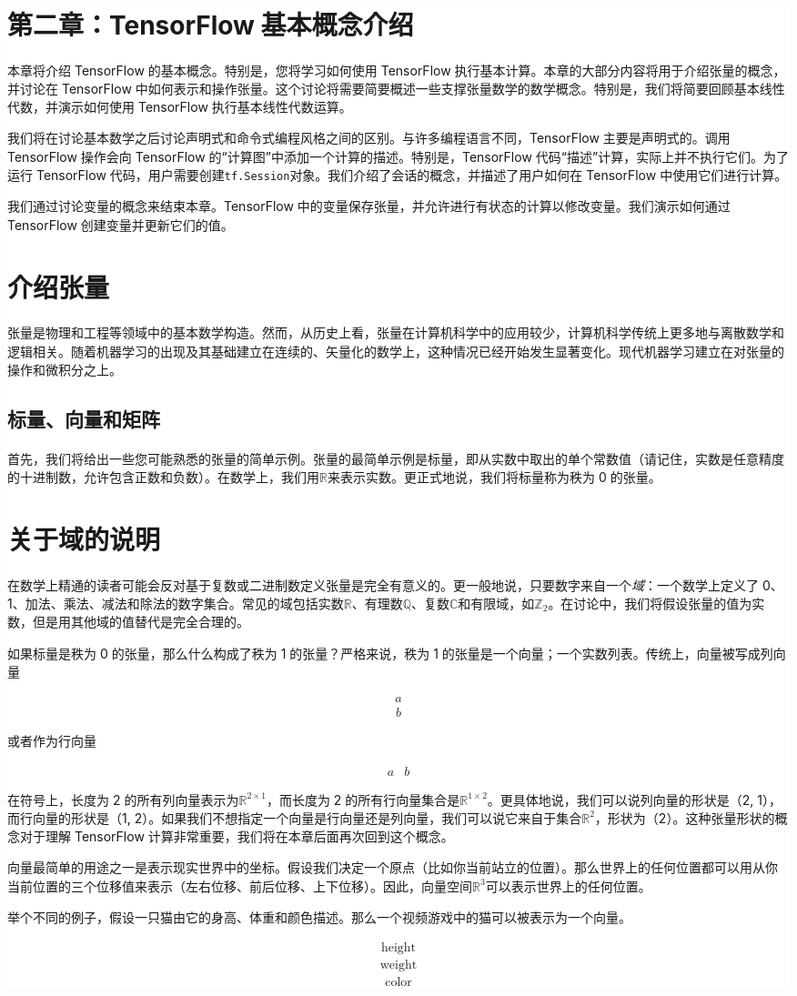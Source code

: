 # 第二章：TensorFlow 基本概念介绍

本章将介绍 TensorFlow 的基本概念。特别是，您将学习如何使用 TensorFlow 执行基本计算。本章的大部分内容将用于介绍张量的概念，并讨论在 TensorFlow 中如何表示和操作张量。这个讨论将需要简要概述一些支撑张量数学的数学概念。特别是，我们将简要回顾基本线性代数，并演示如何使用 TensorFlow 执行基本线性代数运算。

我们将在讨论基本数学之后讨论声明式和命令式编程风格之间的区别。与许多编程语言不同，TensorFlow 主要是声明式的。调用 TensorFlow 操作会向 TensorFlow 的“计算图”中添加一个计算的描述。特别是，TensorFlow 代码“描述”计算，实际上并不执行它们。为了运行 TensorFlow 代码，用户需要创建`tf.Session`对象。我们介绍了会话的概念，并描述了用户如何在 TensorFlow 中使用它们进行计算。

我们通过讨论变量的概念来结束本章。TensorFlow 中的变量保存张量，并允许进行有状态的计算以修改变量。我们演示如何通过 TensorFlow 创建变量并更新它们的值。

# 介绍张量

张量是物理和工程等领域中的基本数学构造。然而，从历史上看，张量在计算机科学中的应用较少，计算机科学传统上更多地与离散数学和逻辑相关。随着机器学习的出现及其基础建立在连续的、矢量化的数学上，这种情况已经开始发生显著变化。现代机器学习建立在对张量的操作和微积分之上。

## 标量、向量和矩阵

首先，我们将给出一些您可能熟悉的张量的简单示例。张量的最简单示例是标量，即从实数中取出的单个常数值（请记住，实数是任意精度的十进制数，允许包含正数和负数）。在数学上，我们用<math><mi>ℝ</mi></math>来表示实数。更正式地说，我们将标量称为秩为 0 的张量。

# 关于域的说明

在数学上精通的读者可能会反对基于复数或二进制数定义张量是完全有意义的。更一般地说，只要数字来自一个*域*：一个数学上定义了 0、1、加法、乘法、减法和除法的数字集合。常见的域包括实数<math alttext="double-struck upper R"><mi>ℝ</mi></math>、有理数<math alttext="double-struck upper Q"><mi>ℚ</mi></math>、复数<math alttext="double-struck upper C"><mi>ℂ</mi></math>和有限域，如<math alttext="double-struck upper Z 2"><msub><mi>ℤ</mi> <mn>2</mn></msub></math>。在讨论中，我们将假设张量的值为实数，但是用其他域的值替代是完全合理的。

如果标量是秩为 0 的张量，那么什么构成了秩为 1 的张量？严格来说，秩为 1 的张量是一个向量；一个实数列表。传统上，向量被写成列向量

<math display="block"><mfenced open="(" close=")"><mtable><mtr><mtd><mi>a</mi></mtd></mtr> <mtr><mtd><mi>b</mi></mtd></mtr></mtable></mfenced></math>

或者作为行向量

<math display="block"><mfenced open="(" close=")"><mtable><mtr><mtd><mi>a</mi></mtd> <mtd><mi>b</mi></mtd></mtr></mtable></mfenced></math>

在符号上，长度为 2 的所有列向量表示为<math alttext="double-struck upper R Superscript 2 times 1"><msup><mi>ℝ</mi> <mrow><mn>2</mn><mo>×</mo><mn>1</mn></mrow></msup></math>，而长度为 2 的所有行向量集合是<math alttext="double-struck upper R Superscript 1 times 2"><msup><mi>ℝ</mi> <mrow><mn>1</mn><mo>×</mo><mn>2</mn></mrow></msup></math>。更具体地说，我们可以说列向量的形状是（2, 1），而行向量的形状是（1, 2）。如果我们不想指定一个向量是行向量还是列向量，我们可以说它来自于集合<math alttext="double-struck upper R squared"><msup><mi>ℝ</mi> <mn>2</mn></msup></math>，形状为（2）。这种张量形状的概念对于理解 TensorFlow 计算非常重要，我们将在本章后面再次回到这个概念。

向量最简单的用途之一是表示现实世界中的坐标。假设我们决定一个原点（比如你当前站立的位置）。那么世界上的任何位置都可以用从你当前位置的三个位移值来表示（左右位移、前后位移、上下位移）。因此，向量空间<math alttext="double-struck upper R cubed"><msup><mi>ℝ</mi> <mn>3</mn></msup></math>可以表示世界上的任何位置。

举个不同的例子，假设一只猫由它的身高、体重和颜色描述。那么一个视频游戏中的猫可以被表示为一个向量。

<math display="block"><mfenced open="(" close=")"><mtable><mtr><mtd><mi>height</mi></mtd></mtr> <mtr><mtd><mi>weight</mi></mtd></mtr> <mtr><mtd><mi>color</mi></mtd></mtr></mtable></mfenced></math>

